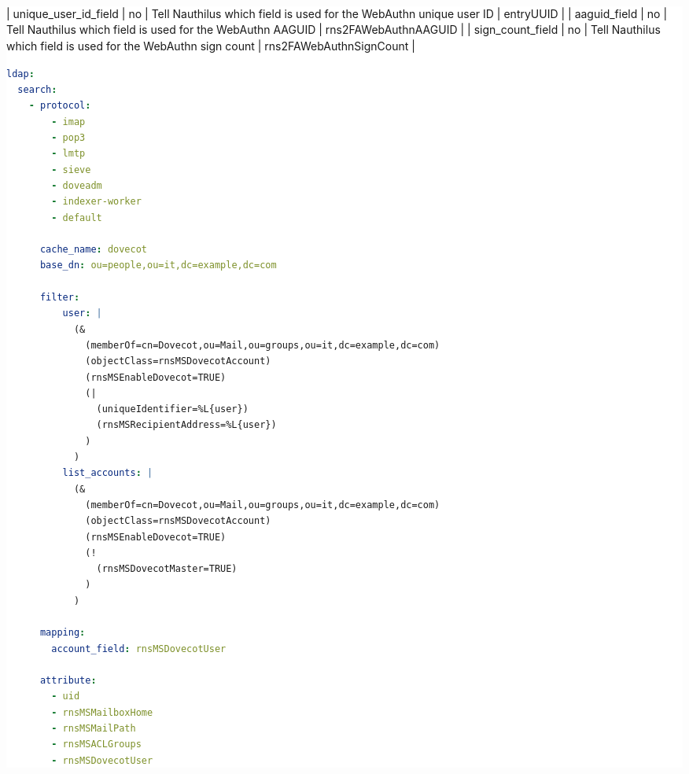 | unique\_user\_id\_field |    no    | Tell Nauthilus which field is used for the WebAuthn unique user ID | entryUUID               |
| aaguid\_field           |    no    | Tell Nauthilus which field is used for the WebAuthn AAGUID         | rns2FAWebAuthnAAGUID    |
| sign\_count\_field      |    no    | Tell Nauthilus which field is used for the WebAuthn sign count     | rns2FAWebAuthnSignCount |

```yaml
ldap:
  search:
    - protocol:
        - imap
        - pop3
        - lmtp
        - sieve
        - doveadm
        - indexer-worker
        - default

      cache_name: dovecot
      base_dn: ou=people,ou=it,dc=example,dc=com

      filter:
          user: |
            (&
              (memberOf=cn=Dovecot,ou=Mail,ou=groups,ou=it,dc=example,dc=com)
              (objectClass=rnsMSDovecotAccount)
              (rnsMSEnableDovecot=TRUE)
              (|
                (uniqueIdentifier=%L{user})
                (rnsMSRecipientAddress=%L{user})
              )
            )
          list_accounts: |
            (&
              (memberOf=cn=Dovecot,ou=Mail,ou=groups,ou=it,dc=example,dc=com)
              (objectClass=rnsMSDovecotAccount)
              (rnsMSEnableDovecot=TRUE)
              (!
                (rnsMSDovecotMaster=TRUE)
              )
            )

      mapping:
        account_field: rnsMSDovecotUser

      attribute:
        - uid
        - rnsMSMailboxHome
        - rnsMSMailPath
        - rnsMSACLGroups
        - rnsMSDovecotUser
```
